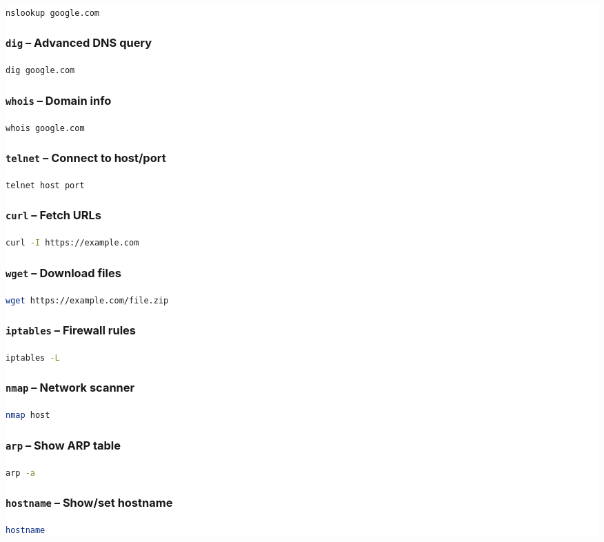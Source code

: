 ```bash
nslookup google.com
```

### `dig` – Advanced DNS query

```bash
dig google.com
```

### `whois` – Domain info

```bash
whois google.com
```

### `telnet` – Connect to host/port

```bash
telnet host port
```

### `curl` – Fetch URLs

```bash
curl -I https://example.com
```

### `wget` – Download files

```bash
wget https://example.com/file.zip
```

### `iptables` – Firewall rules

```bash
iptables -L
```

### `nmap` – Network scanner

```bash
nmap host
```

### `arp` – Show ARP table

```bash
arp -a
```

### `hostname` – Show/set hostname

```bash
hostname
```
